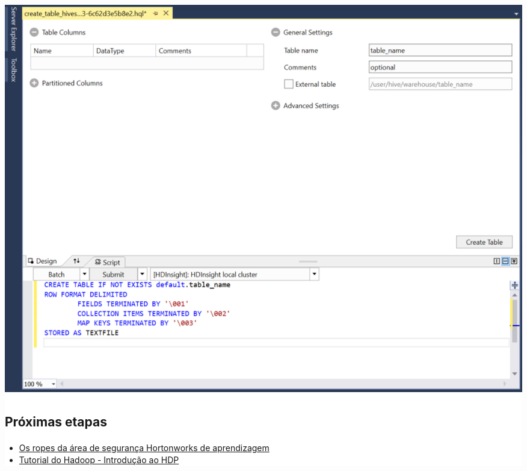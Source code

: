 ![criar o formulário de tabela](./media/hdinsight-hadoop-emulator-visual-studio/create-table-form.png)

## <a name="next-steps"></a>Próximas etapas

* [Os ropes da área de segurança Hortonworks de aprendizagem](http://hortonworks.com/hadoop-tutorial/learning-the-ropes-of-the-hortonworks-sandbox/)
* [Tutorial do Hadoop - Introdução ao HDP](http://hortonworks.com/hadoop-tutorial/hello-world-an-introduction-to-hadoop-hcatalog-hive-and-pig/)